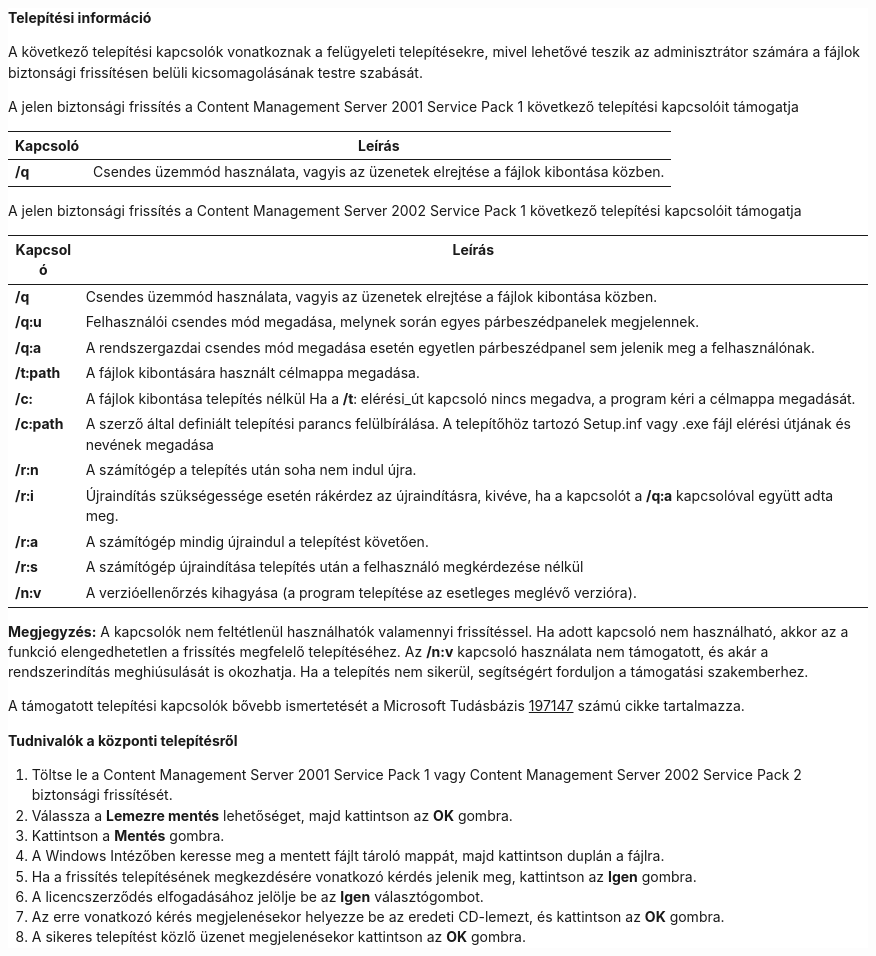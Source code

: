 **Telepítési információ**

A következő telepítési kapcsolók vonatkoznak a felügyeleti telepítésekre, mivel lehetővé teszik az adminisztrátor számára a fájlok biztonsági frissítésen belüli kicsomagolásának testre szabását.

A jelen biztonsági frissítés a Content Management Server 2001 Service Pack 1 következő telepítési kapcsolóit támogatja

| Kapcsoló | Leírás                                                                              |
|----------|-------------------------------------------------------------------------------------|
| **/q**   | Csendes üzemmód használata, vagyis az üzenetek elrejtése a fájlok kibontása közben. |

A jelen biztonsági frissítés a Content Management Server 2002 Service Pack 1 következő telepítési kapcsolóit támogatja

| Kapcsoló    | Leírás                                                                                                                                        |
|-------------|-----------------------------------------------------------------------------------------------------------------------------------------------|
| **/q**      | Csendes üzemmód használata, vagyis az üzenetek elrejtése a fájlok kibontása közben.                                                           |
| **/q:u**    | Felhasználói csendes mód megadása, melynek során egyes párbeszédpanelek megjelennek.                                                          |
| **/q:a**    | A rendszergazdai csendes mód megadása esetén egyetlen párbeszédpanel sem jelenik meg a felhasználónak.                                        |
| **/t:path** | A fájlok kibontására használt célmappa megadása.                                                                                              |
| **/c:**     | A fájlok kibontása telepítés nélkül Ha a **/t**: elérési\_út kapcsoló nincs megadva, a program kéri a célmappa megadását.                     |
| **/c:path** | A szerző által definiált telepítési parancs felülbírálása. A telepítőhöz tartozó Setup.inf vagy .exe fájl elérési útjának és nevének megadása |
| **/r:n**    | A számítógép a telepítés után soha nem indul újra.                                                                                            |
| **/r:i**    | Újraindítás szükségessége esetén rákérdez az újraindításra, kivéve, ha a kapcsolót a **/q:a** kapcsolóval együtt adta meg.                    |
| **/r:a**    | A számítógép mindig újraindul a telepítést követően.                                                                                          |
| **/r:s**    | A számítógép újraindítása telepítés után a felhasználó megkérdezése nélkül                                                                    |
| **/n:v**    | A verzióellenőrzés kihagyása (a program telepítése az esetleges meglévő verzióra).                                                            |

**Megjegyzés:** A kapcsolók nem feltétlenül használhatók valamennyi frissítéssel. Ha adott kapcsoló nem használható, akkor az a funkció elengedhetetlen a frissítés megfelelő telepítéséhez. Az **/n:v** kapcsoló használata nem támogatott, és akár a rendszerindítás meghiúsulását is okozhatja. Ha a telepítés nem sikerül, segítségért forduljon a támogatási szakemberhez.

A támogatott telepítési kapcsolók bővebb ismertetését a Microsoft Tudásbázis [197147](http://support.microsoft.com/kb/197147) számú cikke tartalmazza.

**Tudnivalók a központi telepítésről**

1.  Töltse le a Content Management Server 2001 Service Pack 1 vagy Content Management Server 2002 Service Pack 2 biztonsági frissítését.
2.  Válassza a **Lemezre mentés** lehetőséget, majd kattintson az **OK** gombra.
3.  Kattintson a **Mentés** gombra.
4.  A Windows Intézőben keresse meg a mentett fájlt tároló mappát, majd kattintson duplán a fájlra.
5.  Ha a frissítés telepítésének megkezdésére vonatkozó kérdés jelenik meg, kattintson az **Igen** gombra.
6.  A licencszerződés elfogadásához jelölje be az **Igen** választógombot.
7.  Az erre vonatkozó kérés megjelenésekor helyezze be az eredeti CD-lemezt, és kattintson az **OK** gombra.
8.  A sikeres telepítést közlő üzenet megjelenésekor kattintson az **OK** gombra.

